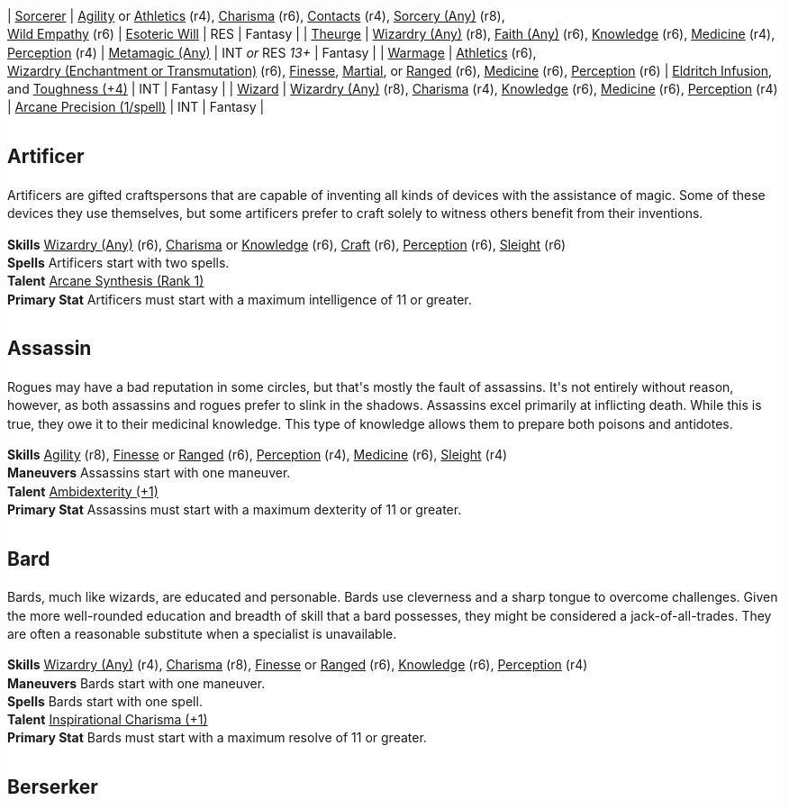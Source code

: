 | [Sorcerer](#sorcerer) | <nobr>[Agility](/Core/PHB.md#agility-dex) or [Athletics](/Core/PHB.md#athletics-str) (r4),</nobr> <nobr>[Charisma](/Core/PHB.md#charisma-res) (r6),</nobr> <nobr>[Contacts](/Core/PHB.md#contacts-res) (r4),</nobr> <nobr>[Sorcery (Any)](/Fantasy/Skills.md#sorcery-res) (r8),</nobr> <nobr>[Wild Empathy](/Core/PHB.md#wild-empathy-res) (r6)<nobr> | [Esoteric Will](/Core/Characters/Talents.md#esoteric-will) | RES | Fantasy |
| [Theurge](#theurge) | <nobr>[Wizardry (Any)](/Fantasy/Skills.md#wizardry-int) (r8),</nobr> <nobr>[Faith (Any)](/Fantasy/Skills.md#faith-res) (r6),</nobr> <nobr>[Knowledge](/Core/PHB.md#knowledge-int) (r6),</nobr> <nobr>[Medicine](/Core/PHB.md#medicine-int) (r4),</nobr> <nobr>[Perception](/Core/PHB.md#perception-dex) (r4)</nobr> | [Metamagic (Any)](/Core/Characters/Talents.md#metamagic) | INT *or* RES *13+* | Fantasy |
| [Warmage](#warmage) | <nobr>[Athletics](/Core/PHB.md#athletics-str) (r6),</nobr> <nobr>[Wizardry (Enchantment or Transmutation)](/Fantasy/Skills.md#wizardry-int) (r6),</nobr> <nobr>[Finesse](/Core/PHB.md#finesse-dex), [Martial](/Core/PHB.md#martial-dex), or [Ranged](/Core/PHB.md#ranged-dex) (r6),</nobr> <nobr>[Medicine](/Core/PHB.md#medicine-int) (r6),</nobr> <nobr>[Perception](/Core/PHB.md#perception-dex) (r6)</nobr> | <nobr>[Eldritch Infusion](/Core/Characters/Talents.md#eldritch-infusion),</nobr> <nobr>and [Toughness (+4)](/Core/Characters/Talents.md#toughness)</nobr> | INT | Fantasy |
| [Wizard](#wizard) | <nobr>[Wizardry (Any)](/Fantasy/Skills.md#wizardry-int) (r8),</nobr> <nobr>[Charisma](/Core/PHB.md#charisma-res) (r4),</nobr> <nobr>[Knowledge](/Core/PHB.md#knowledge-int) (r6),</nobr> <nobr>[Medicine](/Core/PHB.md#medicine-int) (r6),</nobr> <nobr>[Perception](/Core/PHB.md#perception-dex) (r4)</nobr> | [Arcane Precision (1/spell)](/Core/Characters/Talents.md#arcane-precision) | INT | Fantasy |

## Artificer

Artificers are gifted craftspersons that are capable of inventing all kinds of devices with the assistance of magic. Some of these devices they use themselves, but some artificers prefer to craft solely to witness others benefit from their inventions.

**Skills** [Wizardry (Any)](/Fantasy/Skills.md#wizardry-int) (r6), [Charisma](/Core/PHB.md#charisma-res) or [Knowledge](/Core/PHB.md#knowledge-int) (r6), [Craft](/Core/PHB.md#craft-int) (r6), [Perception](/Core/PHB.md#perception-dex) (r6), [Sleight](/Core/PHB.md#sleight-dex) (r6)  
**Spells** Artificers start with two spells.  
**Talent** [Arcane Synthesis (Rank 1)](/Core/Characters/Talents.md#arcane-synthesis)  
**Primary Stat** Artificers must start with a maximum intelligence of 11 or greater.

## Assassin

Rogues may have a bad reputation in some circles, but that's mostly the fault of assassins. It's not entirely without reason, however, as both assassins and rogues prefer to slink in the shadows. Assassins excel primarily at inflicting death. While this is true, they owe it to their medicinal knowledge. This type of knowledge allows them to prepare both poisons and antidotes.

**Skills** [Agility](/Core/PHB.md#agility-dex) (r8), [Finesse](/Core/PHB.md#finesse-dex) or [Ranged](/Core/PHB.md#ranged-dex) (r6), [Perception](/Core/PHB.md#perception-dex) (r4), [Medicine](/Core/PHB.md#medicine-int) (r6), [Sleight](/Core/PHB.md#sleight-dex) (r4)  
**Maneuvers** Assassins start with one maneuver.  
**Talent** [Ambidexterity (+1)](/Core/Characters/Talents.md#ambidexterity)  
**Primary Stat** Assassins must start with a maximum dexterity of 11 or greater.

## Bard

Bards, much like wizards, are educated and personable. Bards use cleverness and a sharp tongue to overcome challenges. Given the more well-rounded education and breadth of skill that a bard possesses, they might be considered a jack-of-all-trades. They are often a reasonable substitute when a specialist is unavailable.

**Skills** [Wizardry (Any)](/Fantasy/Skills.md#wizardry-int) (r4), [Charisma](/Core/PHB.md#charisma-res) (r8), [Finesse](/Core/PHB.md#finesse-dex) or [Ranged](/Core/PHB.md#ranged-dex) (r6), [Knowledge](/Core/PHB.md#knowledge-int) (r6), [Perception](/Core/PHB.md#perception-dex) (r4)  
**Maneuvers** Bards start with one maneuver.  
**Spells** Bards start with one spell.  
**Talent** [Inspirational Charisma (+1)](/Core/Characters/Talents.md#inspirational-charisma)  
**Primary Stat** Bards must start with a maximum resolve of 11 or greater.

## Berserker
